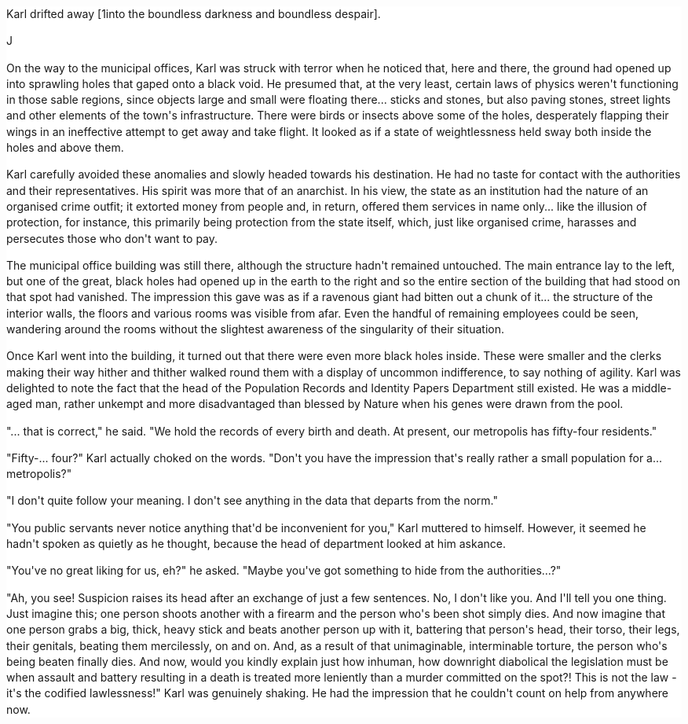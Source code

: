 Karl drifted away \[1into the boundless darkness and boundless despair\].

J

On the way to the municipal offices, Karl was struck with terror when he noticed that, here and there, the ground had opened up into sprawling holes that gaped onto a black void. He presumed that, at the very least, certain laws of physics weren't functioning in those sable regions, since objects large and small were floating there... sticks and stones, but also paving stones, street lights and other elements of the town's infrastructure. There were birds or insects above some of the holes, desperately flapping their wings in an ineffective attempt to get away and take flight. It looked as if a state of weightlessness held sway both inside the holes and above them.

Karl carefully avoided these anomalies and slowly headed towards his destination. He had no taste for contact with the authorities and their representatives. His spirit was more that of an anarchist. In his view, the state as an institution had the nature of an organised crime outfit; it extorted money from people and, in return, offered them services in name only... like the illusion of protection, for instance, this primarily being protection from the state itself, which, just like organised crime, harasses and persecutes those who don't want to pay. 

The municipal office building was still there, although the structure hadn't remained untouched. The main entrance lay to the left, but one of the great, black holes had opened up in the earth to the right and so the entire section of the building that had stood on that spot had vanished. The impression this gave was as if a ravenous giant had bitten out a chunk of it... the structure of the interior walls, the floors and various rooms was visible from afar. Even the handful of remaining employees could be seen, wandering around the rooms without the slightest awareness of the singularity of their situation. 

Once Karl went into the building, it turned out that there were even more black holes inside. These were smaller and the clerks making their way hither and thither walked round them with a display of uncommon indifference, to say nothing of agility. Karl was delighted to note the fact that the head of the Population Records and Identity Papers Department still existed. He was a middle-aged man, rather unkempt and more disadvantaged than blessed by Nature when his genes were drawn from the pool.

"... that is correct," he said. "We hold the records of every birth and death. At present, our metropolis has fifty-four residents."

"Fifty-... four?" Karl actually choked on the words. "Don't you have the impression that's really rather a small population for a... metropolis?"

"I don't quite follow your meaning. I don't see anything in the data that departs from the norm."

"You public servants never notice anything that'd be inconvenient for you," Karl muttered to himself. However, it seemed he hadn't spoken as quietly as he thought, because the head of department looked at him askance.

"You've no great liking for us, eh?" he asked. "Maybe you've got something to hide from the authorities...?"

"Ah, you see\! Suspicion raises its head after an exchange of just a few sentences. No, I don't like you. And I'll tell you one thing. Just imagine this; one person shoots another with a firearm and the person who's been shot simply dies. And now imagine that one person grabs a big, thick, heavy stick and beats another person up with it, battering that person's head, their torso, their legs, their genitals, beating them mercilessly, on and on. And, as a result of that unimaginable, interminable torture, the person who's being beaten finally dies. And now, would you kindly explain just how inhuman, how downright diabolical the legislation must be when assault and battery resulting in a death is treated more leniently than a murder committed on the spot?\! This is not the law - it's the codified lawlessness\!" Karl was genuinely shaking. He had the impression that he couldn't count on help from anywhere now.
